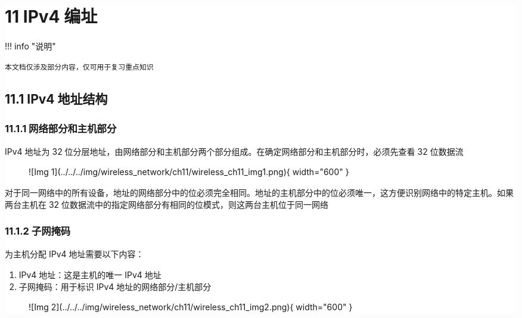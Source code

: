 # 11 IPv4 编址



!!! info "说明"

    本文档仅涉及部分内容，仅可用于复习重点知识

## 11.1 IPv4 地址结构

### 11.1.1 网络部分和主机部分

IPv4 地址为 32 位分层地址，由网络部分和主机部分两个部分组成。在确定网络部分和主机部分时，必须先查看 32 位数据流

<figure markdown="span">
  ![Img 1](../../../img/wireless_network/ch11/wireless_ch11_img1.png){ width="600" }
</figure>

对于同一网络中的所有设备，地址的网络部分中的位必须完全相同。地址的主机部分中的位必须唯一，这方便识别网络中的特定主机。如果两台主机在 32 位数据流中的指定网络部分有相同的位模式，则这两台主机位于同一网络

### 11.1.2 子网掩码

为主机分配 IPv4 地址需要以下内容：

1. IPv4 地址：这是主机的唯一 IPv4 地址
2. 子网掩码：用于标识 IPv4 地址的网络部分/主机部分

<figure markdown="span">
  ![Img 2](../../../img/wireless_network/ch11/wireless_ch11_img2.png){ width="600" }
</figure>

